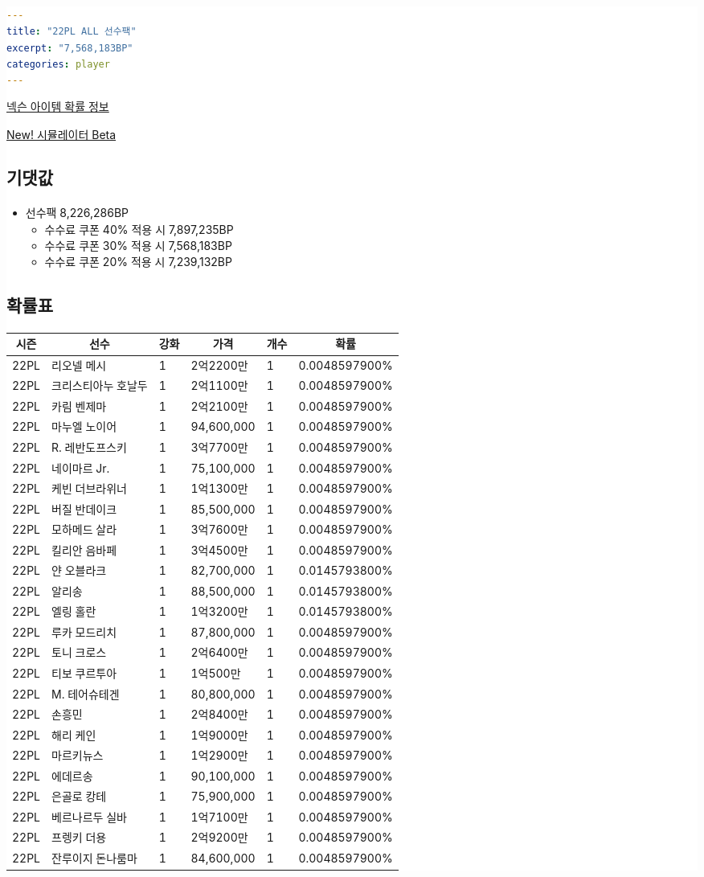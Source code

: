 ```yaml
---
title: "22PL ALL 선수팩"
excerpt: "7,568,183BP"
categories: player
---
```

[넥슨 아이템 확률 정보](http://iteminfo.nexon.com/probability/fco?sn=5309)

[New! 시뮬레이터 Beta](/simulator/5309)
## 기댓값
- 선수팩 8,226,286BP
  - 수수료 쿠폰 40% 적용 시 7,897,235BP
  - 수수료 쿠폰 30% 적용 시 7,568,183BP
  - 수수료 쿠폰 20% 적용 시 7,239,132BP


## 확률표

|시즌|선수|강화|가격|개수|확률|
|---|---|---|---|---|---|
|22PL|리오넬 메시|1|2억2200만|1|0.0048597900%|
|22PL|크리스티아누 호날두|1|2억1100만|1|0.0048597900%|
|22PL|카림 벤제마|1|2억2100만|1|0.0048597900%|
|22PL|마누엘 노이어|1|94,600,000|1|0.0048597900%|
|22PL|R. 레반도프스키|1|3억7700만|1|0.0048597900%|
|22PL|네이마르 Jr.|1|75,100,000|1|0.0048597900%|
|22PL|케빈 더브라위너|1|1억1300만|1|0.0048597900%|
|22PL|버질 반데이크|1|85,500,000|1|0.0048597900%|
|22PL|모하메드 살라|1|3억7600만|1|0.0048597900%|
|22PL|킬리안 음바페|1|3억4500만|1|0.0048597900%|
|22PL|얀 오블라크|1|82,700,000|1|0.0145793800%|
|22PL|알리송|1|88,500,000|1|0.0145793800%|
|22PL|엘링 홀란|1|1억3200만|1|0.0145793800%|
|22PL|루카 모드리치|1|87,800,000|1|0.0048597900%|
|22PL|토니 크로스|1|2억6400만|1|0.0048597900%|
|22PL|티보 쿠르투아|1|1억500만|1|0.0048597900%|
|22PL|M. 테어슈테겐|1|80,800,000|1|0.0048597900%|
|22PL|손흥민|1|2억8400만|1|0.0048597900%|
|22PL|해리 케인|1|1억9000만|1|0.0048597900%|
|22PL|마르키뉴스|1|1억2900만|1|0.0048597900%|
|22PL|에데르송|1|90,100,000|1|0.0048597900%|
|22PL|은골로 캉테|1|75,900,000|1|0.0048597900%|
|22PL|베르나르두 실바|1|1억7100만|1|0.0048597900%|
|22PL|프렝키 더용|1|2억9200만|1|0.0048597900%|
|22PL|잔루이지 돈나룸마|1|84,600,000|1|0.0048597900%|